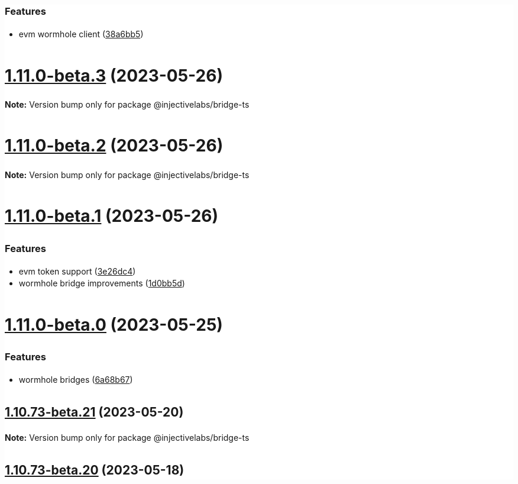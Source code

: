 ### Features

- evm wormhole client ([38a6bb5](https://github.com/InjectiveLabs/injective-ts/commit/38a6bb55277d70722d7337153d8f28e4734e019e))

# [1.11.0-beta.3](https://github.com/InjectiveLabs/injective-ts/compare/@injectivelabs/bridge-ts@1.11.0-beta.2...@injectivelabs/bridge-ts@1.11.0-beta.3) (2023-05-26)

**Note:** Version bump only for package @injectivelabs/bridge-ts

# [1.11.0-beta.2](https://github.com/InjectiveLabs/injective-ts/compare/@injectivelabs/bridge-ts@1.11.0-beta.1...@injectivelabs/bridge-ts@1.11.0-beta.2) (2023-05-26)

**Note:** Version bump only for package @injectivelabs/bridge-ts

# [1.11.0-beta.1](https://github.com/InjectiveLabs/injective-ts/compare/@injectivelabs/bridge-ts@1.11.0-beta.0...@injectivelabs/bridge-ts@1.11.0-beta.1) (2023-05-26)

### Features

- evm token support ([3e26dc4](https://github.com/InjectiveLabs/injective-ts/commit/3e26dc4e1e18f3f38dc01cce9bcb1a738a12c8b7))
- wormhole bridge improvements ([1d0bb5d](https://github.com/InjectiveLabs/injective-ts/commit/1d0bb5d6cea8ad49031717af509af6a02c0325d8))

# [1.11.0-beta.0](https://github.com/InjectiveLabs/injective-ts/compare/@injectivelabs/bridge-ts@1.10.73-beta.21...@injectivelabs/bridge-ts@1.11.0-beta.0) (2023-05-25)

### Features

- wormhole bridges ([6a68b67](https://github.com/InjectiveLabs/injective-ts/commit/6a68b675d6775b5c8a9225f24067cd454145327d))

## [1.10.73-beta.21](https://github.com/InjectiveLabs/injective-ts/compare/@injectivelabs/bridge-ts@1.10.73-beta.20...@injectivelabs/bridge-ts@1.10.73-beta.21) (2023-05-20)

**Note:** Version bump only for package @injectivelabs/bridge-ts

## [1.10.73-beta.20](https://github.com/InjectiveLabs/injective-ts/compare/@injectivelabs/bridge-ts@1.10.73-beta.19...@injectivelabs/bridge-ts@1.10.73-beta.20) (2023-05-18)
